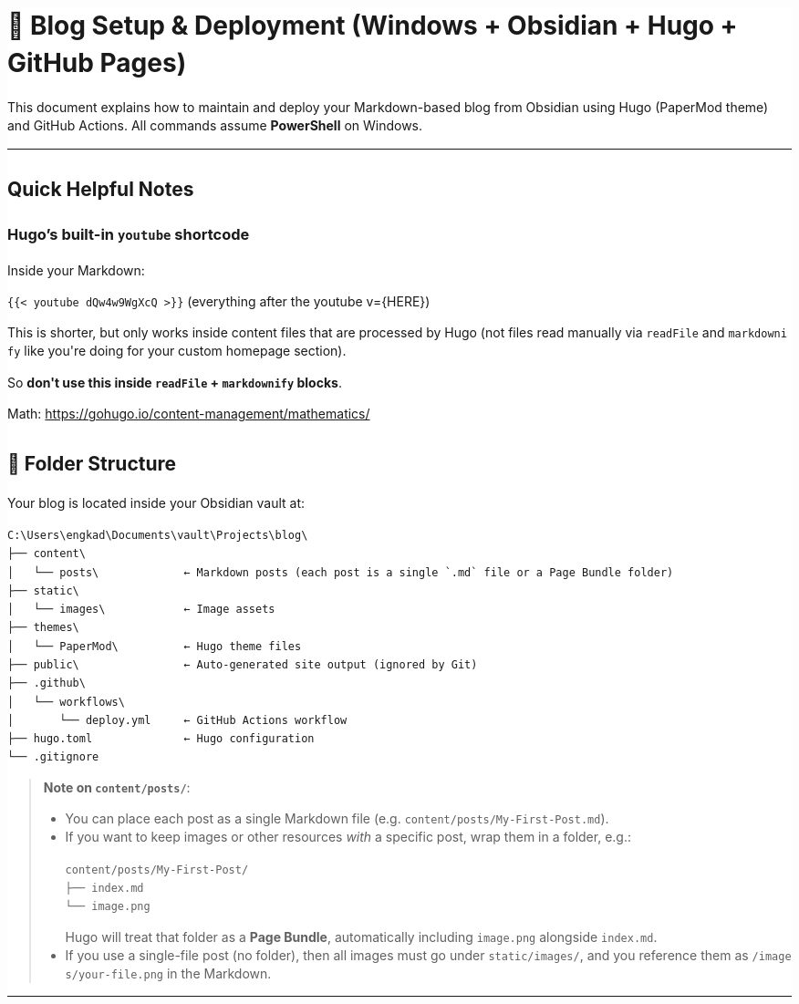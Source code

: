 # 📓 Blog Setup & Deployment (Windows + Obsidian + Hugo + GitHub Pages)

This document explains how to maintain and deploy your Markdown-based blog from Obsidian using Hugo (PaperMod theme) and GitHub Actions. All commands assume **PowerShell** on Windows.

---
## Quick Helpful Notes

### **Hugo’s built-in `youtube` shortcode**

Inside your Markdown:

`{{< youtube dQw4w9WgXcQ >}}` (everything after the youtube v={HERE})

This is shorter, but only works inside content files that are processed by Hugo (not files read manually via `readFile` and `markdownify` like you're doing for your custom homepage section).

So **don't use this inside `readFile` + `markdownify` blocks**.

Math: https://gohugo.io/content-management/mathematics/


## 📁 Folder Structure

Your blog is located inside your Obsidian vault at:
```
C:\Users\engkad\Documents\vault\Projects\blog\
├── content\
│   └── posts\             ← Markdown posts (each post is a single `.md` file or a Page Bundle folder)
├── static\
│   └── images\            ← Image assets
├── themes\
│   └── PaperMod\          ← Hugo theme files
├── public\                ← Auto-generated site output (ignored by Git)
├── .github\
│   └── workflows\
│       └── deploy.yml     ← GitHub Actions workflow
├── hugo.toml              ← Hugo configuration
└── .gitignore
```

> **Note on `content/posts/`**:  
> - You can place each post as a single Markdown file (e.g. `content/posts/My-First-Post.md`).  
> - If you want to keep images or other resources _with_ a specific post, wrap them in a folder, e.g.:  
>   ```
>   content/posts/My-First-Post/
>   ├── index.md
>   └── image.png
>   ```  
>   Hugo will treat that folder as a **Page Bundle**, automatically including `image.png` alongside `index.md`.  
> - If you use a single-file post (no folder), then all images must go under `static/images/`, and you reference them as `/images/your-file.png` in the Markdown.

---